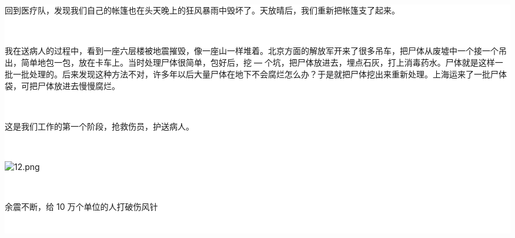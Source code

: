  </p>
 <p class="p2">
  <span class="s1">
   回到医疗队，发现我们自己的帐篷也在头天晚上的狂风暴雨中毁坏了。天放晴后，我们重新把帐篷支了起来。
  </span>
 </p>
 <p class="p1">
  <span class="s1">
  </span>
  <br/>
 </p>
 <p class="p2">
  <span class="s1">
   我在送病人的过程中，看到一座六层楼被地震摧毁，像一座山一样堆着。北京方面的解放军开来了很多吊车，把尸体从废墟中一个接一个吊出，简单地包一包，放在卡车上。当时处理尸体很简单，包好后，挖
  </span>
  <span class="s2">
   —
  </span>
  <span class="s1">
   个坑，把尸体放进去，埋点石灰，打上消毒药水。尸体就是这样一批一批处理的。后来发现这种方法不对，许多年以后大量尸体在地下不会腐烂怎么办？于是就把尸体挖出来重新处理。上海运来了一批尸体袋，可把尸体放进去慢慢腐烂。
  </span>
 </p>
 <p class="p1">
  <span class="s1">
  </span>
  <br/>
 </p>
 <p class="p2">
  <span class="s1">
   这是我们工作的第一个阶段，抢救伤员，护送病人。
  </span>
 </p>
 <p class="p1">
  <span class="s1">
  </span>
  <br/>
 </p>
 <p class="p3">
  <span class="s1">
   <img alt="12.png" border="0" height="366" src="/medias/contents/4970/12.png" width="550"/>
  </span>
 </p>
 <p class="p1">
  <span class="s1">
  </span>
  <br/>
 </p>
 <p class="p2">
  <span class="s1">
   余震不断，给
  </span>
  <span class="s2">
   10
  </span>
  <span class="s1">
   万个单位的人打破伤风针
  </span>
 </p>
 <p class="p1">
  <span class="s1">
  </span>
  <br/>